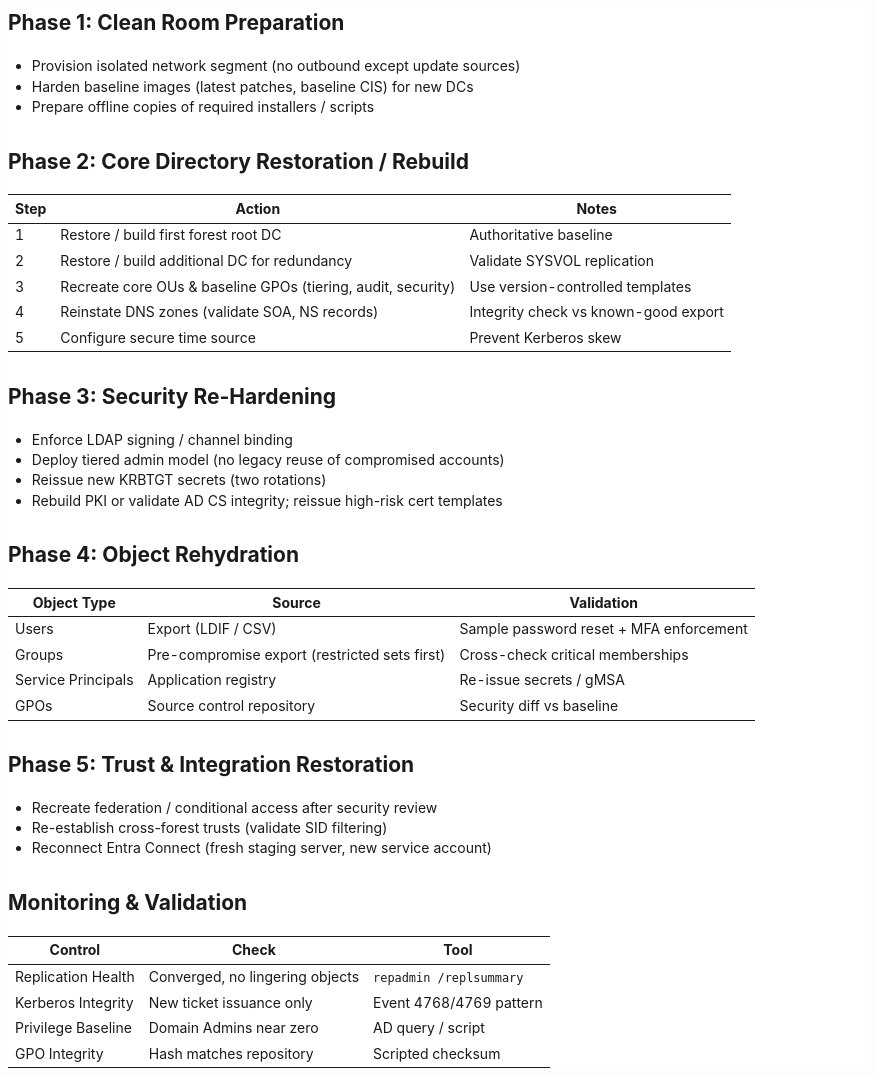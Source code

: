## Phase 1: Clean Room Preparation
- Provision isolated network segment (no outbound except update sources)
- Harden baseline images (latest patches, baseline CIS) for new DCs
- Prepare offline copies of required installers / scripts

## Phase 2: Core Directory Restoration / Rebuild
| Step | Action | Notes |
|------|--------|-------|
| 1 | Restore / build first forest root DC | Authoritative baseline |
| 2 | Restore / build additional DC for redundancy | Validate SYSVOL replication |
| 3 | Recreate core OUs & baseline GPOs (tiering, audit, security) | Use version-controlled templates |
| 4 | Reinstate DNS zones (validate SOA, NS records) | Integrity check vs known-good export |
| 5 | Configure secure time source | Prevent Kerberos skew |

## Phase 3: Security Re-Hardening
- Enforce LDAP signing / channel binding
- Deploy tiered admin model (no legacy reuse of compromised accounts)
- Reissue new KRBTGT secrets (two rotations)
- Rebuild PKI or validate AD CS integrity; reissue high-risk cert templates

## Phase 4: Object Rehydration
| Object Type | Source | Validation |
|-------------|--------|-----------|
| Users | Export (LDIF / CSV) | Sample password reset + MFA enforcement |
| Groups | Pre-compromise export (restricted sets first) | Cross-check critical memberships |
| Service Principals | Application registry | Re-issue secrets / gMSA | 
| GPOs | Source control repository | Security diff vs baseline |

## Phase 5: Trust & Integration Restoration
- Recreate federation / conditional access after security review
- Re-establish cross-forest trusts (validate SID filtering)
- Reconnect Entra Connect (fresh staging server, new service account)

## Monitoring & Validation
| Control | Check | Tool |
|---------|-------|------|
| Replication Health | Converged, no lingering objects | `repadmin /replsummary` |
| Kerberos Integrity | New ticket issuance only | Event 4768/4769 pattern |
| Privilege Baseline | Domain Admins near zero | AD query / script |
| GPO Integrity | Hash matches repository | Scripted checksum |
